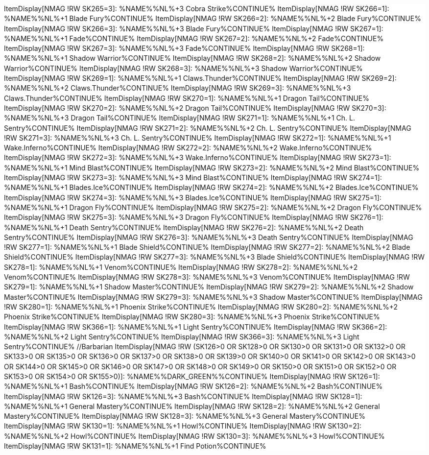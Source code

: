 ItemDisplay[NMAG !RW SK265=3]: %NAME%%NL%+3 Cobra Strike%CONTINUE%
ItemDisplay[NMAG !RW SK266=1]: %NAME%%NL%+1 Blade Fury%CONTINUE%
ItemDisplay[NMAG !RW SK266=2]: %NAME%%NL%+2 Blade Fury%CONTINUE%
ItemDisplay[NMAG !RW SK266=3]: %NAME%%NL%+3 Blade Fury%CONTINUE%
ItemDisplay[NMAG !RW SK267=1]: %NAME%%NL%+1 Fade%CONTINUE%
ItemDisplay[NMAG !RW SK267=2]: %NAME%%NL%+2 Fade%CONTINUE%
ItemDisplay[NMAG !RW SK267=3]: %NAME%%NL%+3 Fade%CONTINUE%
ItemDisplay[NMAG !RW SK268=1]: %NAME%%NL%+1 Shadow Warrior%CONTINUE%
ItemDisplay[NMAG !RW SK268=2]: %NAME%%NL%+2 Shadow Warrior%CONTINUE%
ItemDisplay[NMAG !RW SK268=3]: %NAME%%NL%+3 Shadow Warrior%CONTINUE%
ItemDisplay[NMAG !RW SK269=1]: %NAME%%NL%+1 Claws.Thunder%CONTINUE%
ItemDisplay[NMAG !RW SK269=2]: %NAME%%NL%+2 Claws.Thunder%CONTINUE%
ItemDisplay[NMAG !RW SK269=3]: %NAME%%NL%+3 Claws.Thunder%CONTINUE%
ItemDisplay[NMAG !RW SK270=1]: %NAME%%NL%+1 Dragon Tail%CONTINUE%
ItemDisplay[NMAG !RW SK270=2]: %NAME%%NL%+2 Dragon Tail%CONTINUE%
ItemDisplay[NMAG !RW SK270=3]: %NAME%%NL%+3 Dragon Tail%CONTINUE%
ItemDisplay[NMAG !RW SK271=1]: %NAME%%NL%+1 Ch. L. Sentry%CONTINUE%
ItemDisplay[NMAG !RW SK271=2]: %NAME%%NL%+2 Ch. L. Sentry%CONTINUE%
ItemDisplay[NMAG !RW SK271=3]: %NAME%%NL%+3 Ch. L. Sentry%CONTINUE%
ItemDisplay[NMAG !RW SK272=1]: %NAME%%NL%+1 Wake.Inferno%CONTINUE%
ItemDisplay[NMAG !RW SK272=2]: %NAME%%NL%+2 Wake.Inferno%CONTINUE%
ItemDisplay[NMAG !RW SK272=3]: %NAME%%NL%+3 Wake.Inferno%CONTINUE%
ItemDisplay[NMAG !RW SK273=1]: %NAME%%NL%+1 Mind Blast%CONTINUE%
ItemDisplay[NMAG !RW SK273=2]: %NAME%%NL%+2 Mind Blast%CONTINUE%
ItemDisplay[NMAG !RW SK273=3]: %NAME%%NL%+3 Mind Blast%CONTINUE%
ItemDisplay[NMAG !RW SK274=1]: %NAME%%NL%+1 Blades.Ice%CONTINUE%
ItemDisplay[NMAG !RW SK274=2]: %NAME%%NL%+2 Blades.Ice%CONTINUE%
ItemDisplay[NMAG !RW SK274=3]: %NAME%%NL%+3 Blades.Ice%CONTINUE%
ItemDisplay[NMAG !RW SK275=1]: %NAME%%NL%+1 Dragon Fly%CONTINUE%
ItemDisplay[NMAG !RW SK275=2]: %NAME%%NL%+2 Dragon Fly%CONTINUE%
ItemDisplay[NMAG !RW SK275=3]: %NAME%%NL%+3 Dragon Fly%CONTINUE%
ItemDisplay[NMAG !RW SK276=1]: %NAME%%NL%+1 Death Sentry%CONTINUE%
ItemDisplay[NMAG !RW SK276=2]: %NAME%%NL%+2 Death Sentry%CONTINUE%
ItemDisplay[NMAG !RW SK276=3]: %NAME%%NL%+3 Death Sentry%CONTINUE%
ItemDisplay[NMAG !RW SK277=1]: %NAME%%NL%+1 Blade Shield%CONTINUE%
ItemDisplay[NMAG !RW SK277=2]: %NAME%%NL%+2 Blade Shield%CONTINUE%
ItemDisplay[NMAG !RW SK277=3]: %NAME%%NL%+3 Blade Shield%CONTINUE%
ItemDisplay[NMAG !RW SK278=1]: %NAME%%NL%+1 Venom%CONTINUE%
ItemDisplay[NMAG !RW SK278=2]: %NAME%%NL%+2 Venom%CONTINUE%
ItemDisplay[NMAG !RW SK278=3]: %NAME%%NL%+3 Venom%CONTINUE%
ItemDisplay[NMAG !RW SK279=1]: %NAME%%NL%+1 Shadow Master%CONTINUE%
ItemDisplay[NMAG !RW SK279=2]: %NAME%%NL%+2 Shadow Master%CONTINUE%
ItemDisplay[NMAG !RW SK279=3]: %NAME%%NL%+3 Shadow Master%CONTINUE%
ItemDisplay[NMAG !RW SK280=1]: %NAME%%NL%+1 Phoenix Strike%CONTINUE%
ItemDisplay[NMAG !RW SK280=2]: %NAME%%NL%+2 Phoenix Strike%CONTINUE%
ItemDisplay[NMAG !RW SK280=3]: %NAME%%NL%+3 Phoenix Strike%CONTINUE%
ItemDisplay[NMAG !RW SK366=1]: %NAME%%NL%+1 Light Sentry%CONTINUE%
ItemDisplay[NMAG !RW SK366=2]: %NAME%%NL%+2 Light Sentry%CONTINUE%
ItemDisplay[NMAG !RW SK366=3]: %NAME%%NL%+3 Light Sentry%CONTINUE%
//Barbarian
ItemDisplay[NMAG !RW (SK126>0 OR SK128>0 OR SK130>0 OR SK131>0 OR SK132>0 OR SK133>0 OR SK135>0 OR SK136>0 OR SK137>0 OR SK138>0 OR SK139>0 OR SK140>0 OR SK141>0 OR SK142>0 OR SK143>0 OR SK144>0 OR SK145>0 OR SK146>0 OR SK147>0 OR SK148>0 OR SK149>0 OR SK150>0 OR SK151>0 OR SK152>0 OR SK153>0 OR SK154>0 OR SK155>0)]: %NAME%%DARK_GREEN%%CONTINUE%
ItemDisplay[NMAG !RW SK126=1]: %NAME%%NL%+1 Bash%CONTINUE%
ItemDisplay[NMAG !RW SK126=2]: %NAME%%NL%+2 Bash%CONTINUE%
ItemDisplay[NMAG !RW SK126=3]: %NAME%%NL%+3 Bash%CONTINUE%
ItemDisplay[NMAG !RW SK128=1]: %NAME%%NL%+1 General Mastery%CONTINUE%
ItemDisplay[NMAG !RW SK128=2]: %NAME%%NL%+2 General Mastery%CONTINUE%
ItemDisplay[NMAG !RW SK128=3]: %NAME%%NL%+3 General Mastery%CONTINUE%
ItemDisplay[NMAG !RW SK130=1]: %NAME%%NL%+1 Howl%CONTINUE%
ItemDisplay[NMAG !RW SK130=2]: %NAME%%NL%+2 Howl%CONTINUE%
ItemDisplay[NMAG !RW SK130=3]: %NAME%%NL%+3 Howl%CONTINUE%
ItemDisplay[NMAG !RW SK131=1]: %NAME%%NL%+1 Find Potion%CONTINUE%